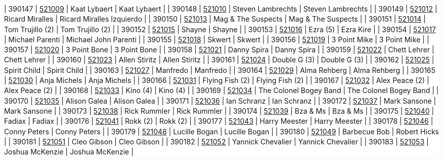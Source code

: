 | 390147 | [521009](https://www.discogs.com/artist/521009) | Kaat Lybaert | Kaat Lybaert |
| 390148 | [521010](https://www.discogs.com/artist/521010) | Steven Lambrechts | Steven Lambrechts |
| 390149 | [521012](https://www.discogs.com/artist/521012) | Ricard Miralles | Ricard Miralles Izquierdo |
| 390150 | [521013](https://www.discogs.com/artist/521013) | Mag & The Suspects | Mag & The Suspects |
| 390151 | [521014](https://www.discogs.com/artist/521014) | Tom Trujillo (2) | Tom Trujillo (2) |
| 390152 | [521015](https://www.discogs.com/artist/521015) | Shayne | Shayne |
| 390153 | [521016](https://www.discogs.com/artist/521016) | Ezra (5) | Ezra Kire |
| 390154 | [521017](https://www.discogs.com/artist/521017) | Michael Parenti | Michael John Parenti |
| 390155 | [521018](https://www.discogs.com/artist/521018) | Skwert | Skwert |
| 390156 | [521019](https://www.discogs.com/artist/521019) | 3 Point Mike | 3 Point Mike |
| 390157 | [521020](https://www.discogs.com/artist/521020) | 3 Point Bone | 3 Point Bone |
| 390158 | [521021](https://www.discogs.com/artist/521021) | Danny Spira | Danny Spira |
| 390159 | [521022](https://www.discogs.com/artist/521022) | Chett Lehrer | Chett Lehrer |
| 390160 | [521023](https://www.discogs.com/artist/521023) | Allen Stiritz | Allen Stiritz |
| 390161 | [521024](https://www.discogs.com/artist/521024) | Double G (3) | Double G (3) |
| 390162 | [521025](https://www.discogs.com/artist/521025) | Spirit Child | Spirit Child |
| 390163 | [521027](https://www.discogs.com/artist/521027) | Manfredo | Manfredo |
| 390164 | [521029](https://www.discogs.com/artist/521029) | Alma Rehberg | Alma Rehberg |
| 390165 | [521030](https://www.discogs.com/artist/521030) | Anja Michels | Anja Michels |
| 390166 | [521031](https://www.discogs.com/artist/521031) | Flying Fish (2) | Flying Fish (2) |
| 390167 | [521032](https://www.discogs.com/artist/521032) | Alex Peace (2) | Alex Peace (2) |
| 390168 | [521033](https://www.discogs.com/artist/521033) | Kino (4) | Kino (4) |
| 390169 | [521034](https://www.discogs.com/artist/521034) | The Colonel Bogey Band | The Colonel Bogey Band |
| 390170 | [521035](https://www.discogs.com/artist/521035) | Alison Galea | Alison Galea |
| 390171 | [521036](https://www.discogs.com/artist/521036) | Ian Schranz | Ian Schranz |
| 390172 | [521037](https://www.discogs.com/artist/521037) | Mark Sansone | Mark Sansone |
| 390173 | [521038](https://www.discogs.com/artist/521038) | Rick Rummler | Rick Rummler |
| 390174 | [521039](https://www.discogs.com/artist/521039) | Bza & Ms | Bza & Ms |
| 390175 | [521040](https://www.discogs.com/artist/521040) | Fadiax | Fadiax |
| 390176 | [521041](https://www.discogs.com/artist/521041) | Rokk (2) | Rokk (2) |
| 390177 | [521043](https://www.discogs.com/artist/521043) | Harry Meester | Harry Meester |
| 390178 | [521046](https://www.discogs.com/artist/521046) | Conny Peters | Conny Peters |
| 390179 | [521048](https://www.discogs.com/artist/521048) | Lucille Bogan | Lucille Bogan |
| 390180 | [521049](https://www.discogs.com/artist/521049) | Barbecue Bob | Robert Hicks |
| 390181 | [521051](https://www.discogs.com/artist/521051) | Cleo Gibson | Cleo Gibson |
| 390182 | [521052](https://www.discogs.com/artist/521052) | Yannick Chevalier | Yannick Chevalier |
| 390183 | [521053](https://www.discogs.com/artist/521053) | Joshua McKenzie | Joshua McKenzie |